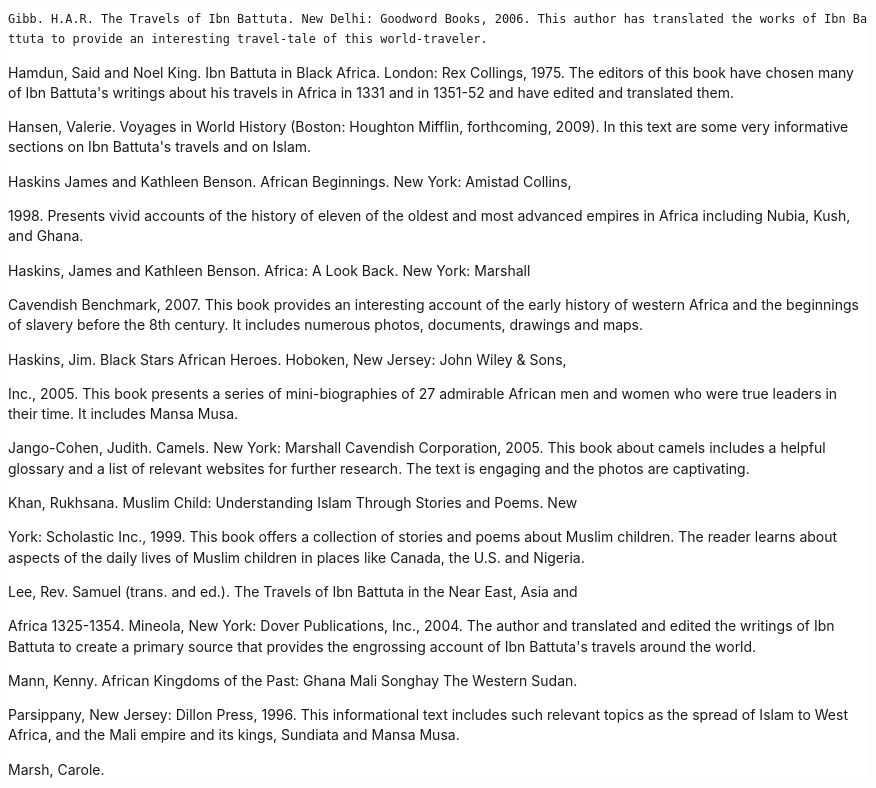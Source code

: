     Gibb. H.A.R. The Travels of Ibn Battuta. New Delhi: Goodword Books, 2006. This author has translated the works of Ibn Battuta to provide an interesting travel-tale of this world-traveler.
   </p>
<p>
    Hamdun, Said and Noel King. Ibn Battuta in Black Africa. London: Rex Collings, 1975. The editors of this book have chosen many of Ibn Battuta's writings about his travels in Africa in 1331 and in 1351-52 and have edited and translated them.
   </p>
<p>
    Hansen, Valerie. Voyages in World History (Boston: Houghton Mifflin, forthcoming, 2009). In this text are some very informative sections on Ibn Battuta's travels and on Islam.
   </p>
<p>
    Haskins James and Kathleen Benson. African Beginnings. New York: Amistad Collins,
   </p>
   <p>
    1998. Presents vivid accounts of the history of eleven of the oldest and most advanced empires in Africa including Nubia, Kush, and Ghana.
   </p>
<p>
    Haskins, James and Kathleen Benson. Africa: A Look Back. New York: Marshall
   </p>
   <p>
    Cavendish Benchmark, 2007. This book provides an interesting account of the early history of western Africa and the beginnings of slavery before the 8th century. It includes numerous photos, documents, drawings and maps.
   </p>
<p>
    Haskins, Jim. Black Stars African Heroes. Hoboken, New Jersey: John Wiley &amp; Sons,
   </p>
   <p>
    Inc., 2005. This book presents a series of mini-biographies of 27 admirable African men and women who were true leaders in their time. It includes Mansa Musa.
   </p>
<p>
    Jango-Cohen, Judith. Camels. New York: Marshall Cavendish Corporation, 2005. This book about camels includes a helpful glossary and a list of relevant websites for further research. The text is engaging and the photos are captivating.
   </p>
<p>
    Khan, Rukhsana. Muslim Child: Understanding Islam Through Stories and Poems. New
   </p>
   <p>
    York: Scholastic Inc., 1999. This book offers a collection of stories and poems about Muslim children. The reader learns about aspects of the daily lives of Muslim children in places like Canada, the U.S. and Nigeria.
   </p>
<p>
    Lee, Rev. Samuel (trans. and ed.). The Travels of Ibn Battuta in the Near East, Asia and
   </p>
   <p>
    Africa 1325-1354. Mineola, New York: Dover Publications, Inc., 2004. The author and translated and edited the writings of Ibn Battuta to create a primary source that provides the engrossing account of Ibn Battuta's travels around the world.
   </p>
<p>
    Mann, Kenny. African Kingdoms of the Past: Ghana Mali Songhay The Western Sudan.
   </p>
   <p>
    Parsippany, New Jersey: Dillon Press, 1996. This informational text includes such relevant topics as the spread of Islam to West Africa, and the Mali empire and its kings, Sundiata and Mansa Musa.
   </p>
<p>
    Marsh, Carole.